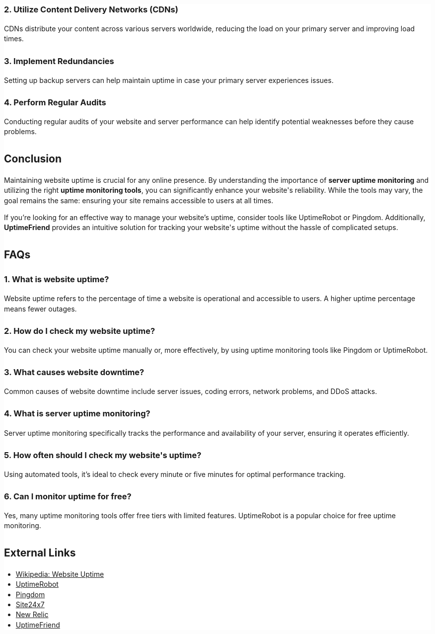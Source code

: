 ### 2. **Utilize Content Delivery Networks (CDNs)**
CDNs distribute your content across various servers worldwide, reducing the load on your primary server and improving load times.

### 3. **Implement Redundancies**
Setting up backup servers can help maintain uptime in case your primary server experiences issues.

### 4. **Perform Regular Audits**
Conducting regular audits of your website and server performance can help identify potential weaknesses before they cause problems.

## Conclusion
Maintaining website uptime is crucial for any online presence. By understanding the importance of **server uptime monitoring** and utilizing the right **uptime monitoring tools**, you can significantly enhance your website's reliability. While the tools may vary, the goal remains the same: ensuring your site remains accessible to users at all times. 

If you’re looking for an effective way to manage your website’s uptime, consider tools like UptimeRobot or Pingdom. Additionally, **UptimeFriend** provides an intuitive solution for tracking your website's uptime without the hassle of complicated setups.

## FAQs

### 1. What is website uptime?
Website uptime refers to the percentage of time a website is operational and accessible to users. A higher uptime percentage means fewer outages.

### 2. How do I check my website uptime?
You can check your website uptime manually or, more effectively, by using uptime monitoring tools like Pingdom or UptimeRobot.

### 3. What causes website downtime?
Common causes of website downtime include server issues, coding errors, network problems, and DDoS attacks.

### 4. What is server uptime monitoring?
Server uptime monitoring specifically tracks the performance and availability of your server, ensuring it operates efficiently.

### 5. How often should I check my website's uptime?
Using automated tools, it’s ideal to check every minute or five minutes for optimal performance tracking.

### 6. Can I monitor uptime for free?
Yes, many uptime monitoring tools offer free tiers with limited features. UptimeRobot is a popular choice for free uptime monitoring.

## External Links
- [Wikipedia: Website Uptime](https://en.wikipedia.org/wiki/Uptime)
- [UptimeRobot](https://uptimerobot.com/)
- [Pingdom](https://www.pingdom.com/)
- [Site24x7](https://www.site24x7.com/)
- [New Relic](https://newrelic.com/)
- [UptimeFriend](https://uptimefriend.com/)
